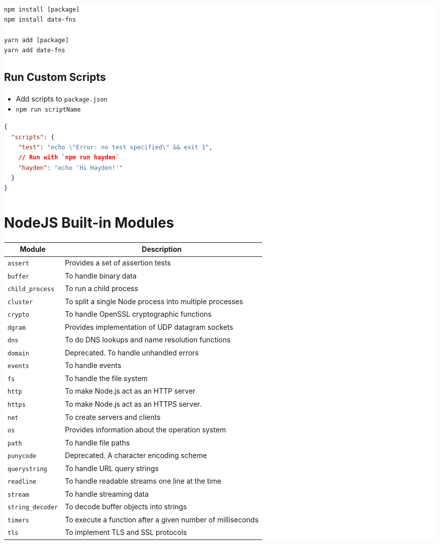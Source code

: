 ```
npm install [package]
npm install date-fns

yarn add [package]
yarn add date-fns
```

## Run Custom Scripts

- Add scripts to `package.json`
- `npm run scriptName`

```json
{
  "scripts": {
    "test": "echo \"Error: no test specified\" && exit 1",
    // Run with `npm run hayden`
    "hayden": "echo 'Hi Hayden!'"
  }
}
```

# NodeJS Built-in Modules

| Module           | Description                                                |
| ---------------- | ---------------------------------------------------------- |
| `assert`         | Provides a set of assertion tests                          |
| `buffer`         | To handle binary data                                      |
| `child_process`  | To run a child process                                     |
| `cluster`        | To split a single Node process into multiple processes     |
| `crypto`         | To handle OpenSSL cryptographic functions                  |
| `dgram`          | Provides implementation of UDP datagram sockets            |
| `dns`            | To do DNS lookups and name resolution functions            |
| `domain`         | Deprecated. To handle unhandled errors                     |
| `events`         | To handle events                                           |
| `fs`             | To handle the file system                                  |
| `http`           | To make Node.js act as an HTTP server                      |
| `https`          | To make Node.js act as an HTTPS server.                    |
| `net`            | To create servers and clients                              |
| `os`             | Provides information about the operation system            |
| `path`           | To handle file paths                                       |
| `punycode`       | Deprecated. A character encoding scheme                    |
| `querystring`    | To handle URL query strings                                |
| `readline`       | To handle readable streams one line at the time            |
| `stream`         | To handle streaming data                                   |
| `string_decoder` | To decode buffer objects into strings                      |
| `timers`         | To execute a function after a given number of milliseconds |
| `tls`            | To implement TLS and SSL protocols                         |